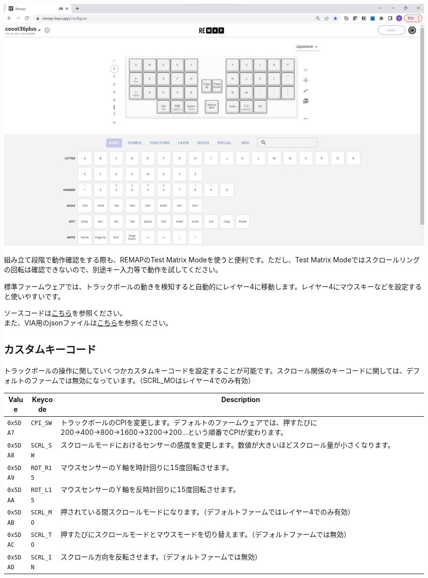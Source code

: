 ![REMAP](/images/Remap.jpg)

組み立て段階で動作確認をする際も、REMAPのTest Matrix Modeを使うと便利です。ただし、Test Matrix Modeではスクロールリングの回転は確認できないので、別途キー入力等で動作を試してください。

標準ファームウェアでは、トラックボールの動きを検知すると自動的にレイヤー4に移動します。レイヤー4にマウスキーなどを設定すると使いやすいです。

ソースコードは[こちら](https://github.com/aki27kbd/qmk_firmware/tree/master/keyboards/aki27/cocot36plus)を参照ください。  
また、VIA用のjsonファイルは[こちら](https://github.com/aki27kbd/cocot36plus/blob/main/firmware/cocot36plus_via.json)を参照ください。


## カスタムキーコード

  トラックボールの操作に関していくつかカスタムキーコードを設定することが可能です。スクロール関係のキーコードに関しては、デフォルトのファームでは無効になっています。（SCRL_MOはレイヤー4でのみ有効）

  Value    | Keycode   |Description
  ---------|-----------|-----------
  `0x5DA7` | `CPI_SW`  |トラックボールのCPIを変更します。デフォルトのファームウェアでは、押すたびに200→400→800→1600→3200→200…という順番でCPIが変わります。
  `0x5DA8` | `SCRL_SW` |スクロールモードにおけるセンサーの感度を変更します。数値が大きいほどスクロール量が小さくなります。
  `0x5DA9` | `ROT_R15` |マウスセンサーのＹ軸を時計回りに15度回転させます。
  `0x5DAA` | `ROT_L15` |マウスセンサーのＹ軸を反時計回りに15度回転させます。
  `0x5DAB` | `SCRL_MO` |押されている間スクロールモードになります。（デフォルトファームではレイヤー4でのみ有効）
  `0x5DAC` | `SCRL_TO` |押すたびにスクロールモードとマウスモードを切り替えます。（デフォルトファームでは無効）
  `0x5DAD` | `SCRL_IN` |スクロール方向を反転させます。（デフォルトファームでは無効）
